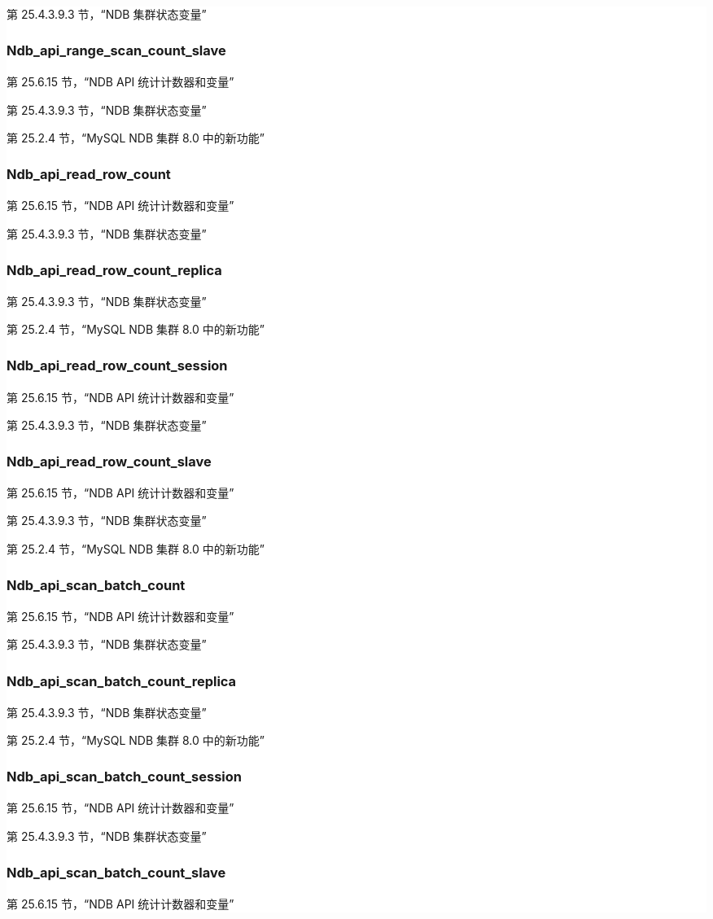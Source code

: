第 25.4.3.9.3 节，“NDB 集群状态变量”

### Ndb_api_range_scan_count_slave

第 25.6.15 节，“NDB API 统计计数器和变量”

第 25.4.3.9.3 节，“NDB 集群状态变量”

第 25.2.4 节，“MySQL NDB 集群 8.0 中的新功能”

### Ndb_api_read_row_count

第 25.6.15 节，“NDB API 统计计数器和变量”

第 25.4.3.9.3 节，“NDB 集群状态变量”

### Ndb_api_read_row_count_replica

第 25.4.3.9.3 节，“NDB 集群状态变量”

第 25.2.4 节，“MySQL NDB 集群 8.0 中的新功能”

### Ndb_api_read_row_count_session

第 25.6.15 节，“NDB API 统计计数器和变量”

第 25.4.3.9.3 节，“NDB 集群状态变量”

### Ndb_api_read_row_count_slave

第 25.6.15 节，“NDB API 统计计数器和变量”

第 25.4.3.9.3 节，“NDB 集群状态变量”

第 25.2.4 节，“MySQL NDB 集群 8.0 中的新功能”

### Ndb_api_scan_batch_count

第 25.6.15 节，“NDB API 统计计数器和变量”

第 25.4.3.9.3 节，“NDB 集群状态变量”

### Ndb_api_scan_batch_count_replica

第 25.4.3.9.3 节，“NDB 集群状态变量”

第 25.2.4 节，“MySQL NDB 集群 8.0 中的新功能”

### Ndb_api_scan_batch_count_session

第 25.6.15 节，“NDB API 统计计数器和变量”

第 25.4.3.9.3 节，“NDB 集群状态变量”

### Ndb_api_scan_batch_count_slave

第 25.6.15 节，“NDB API 统计计数器和变量”
